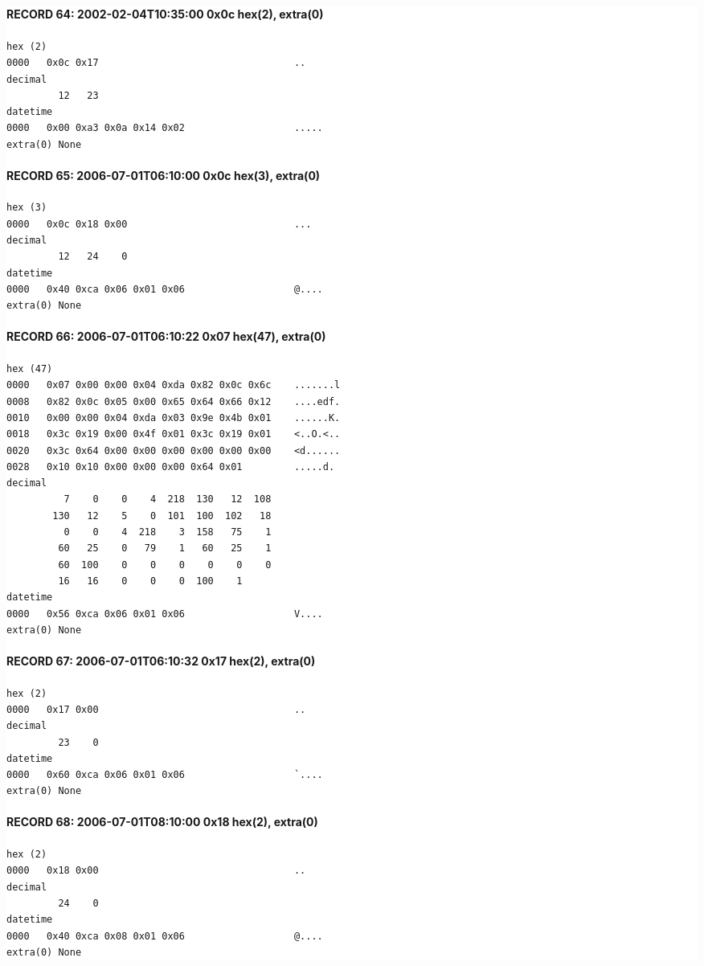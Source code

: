 #### RECORD 64: 2002-02-04T10:35:00 0x0c hex(2), extra(0)
    hex (2)
    0000   0x0c 0x17                                  ..
    decimal
             12   23
    datetime
    0000   0x00 0xa3 0x0a 0x14 0x02                   .....
    extra(0) None

#### RECORD 65: 2006-07-01T06:10:00 0x0c hex(3), extra(0)
    hex (3)
    0000   0x0c 0x18 0x00                             ...
    decimal
             12   24    0
    datetime
    0000   0x40 0xca 0x06 0x01 0x06                   @....
    extra(0) None

#### RECORD 66: 2006-07-01T06:10:22 0x07 hex(47), extra(0)
    hex (47)
    0000   0x07 0x00 0x00 0x04 0xda 0x82 0x0c 0x6c    .......l
    0008   0x82 0x0c 0x05 0x00 0x65 0x64 0x66 0x12    ....edf.
    0010   0x00 0x00 0x04 0xda 0x03 0x9e 0x4b 0x01    ......K.
    0018   0x3c 0x19 0x00 0x4f 0x01 0x3c 0x19 0x01    <..O.<..
    0020   0x3c 0x64 0x00 0x00 0x00 0x00 0x00 0x00    <d......
    0028   0x10 0x10 0x00 0x00 0x00 0x64 0x01         .....d.
    decimal
              7    0    0    4  218  130   12  108
            130   12    5    0  101  100  102   18
              0    0    4  218    3  158   75    1
             60   25    0   79    1   60   25    1
             60  100    0    0    0    0    0    0
             16   16    0    0    0  100    1
    datetime
    0000   0x56 0xca 0x06 0x01 0x06                   V....
    extra(0) None

#### RECORD 67: 2006-07-01T06:10:32 0x17 hex(2), extra(0)
    hex (2)
    0000   0x17 0x00                                  ..
    decimal
             23    0
    datetime
    0000   0x60 0xca 0x06 0x01 0x06                   `....
    extra(0) None

#### RECORD 68: 2006-07-01T08:10:00 0x18 hex(2), extra(0)
    hex (2)
    0000   0x18 0x00                                  ..
    decimal
             24    0
    datetime
    0000   0x40 0xca 0x08 0x01 0x06                   @....
    extra(0) None
